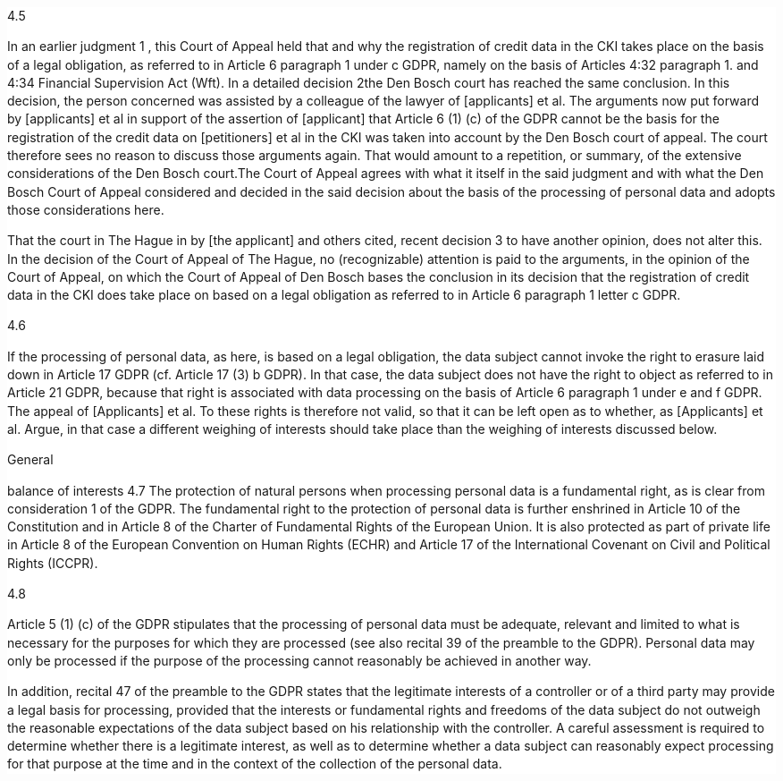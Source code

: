 4.5

In an earlier judgment 1 , this Court of Appeal held that and why the registration of credit data in the CKI takes place on the basis of a legal obligation, as referred to in Article 6 paragraph 1 under c GDPR, namely on the basis of Articles 4:32 paragraph 1. and 4:34 Financial Supervision Act (Wft). In a detailed decision 2the Den Bosch court has reached the same conclusion. In this decision, the person concerned was assisted by a colleague of the lawyer of \[applicants\] et al. The arguments now put forward by \[applicants\] et al in support of the assertion of \[applicant\] that Article 6 (1) (c) of the GDPR cannot be the basis for the registration of the credit data on \[petitioners\] et al in the CKI was taken into account by the Den Bosch court of appeal. The court therefore sees no reason to discuss those arguments again. That would amount to a repetition, or summary, of the extensive considerations of the Den Bosch court.The Court of Appeal agrees with what it itself in the said judgment and with what the Den Bosch Court of Appeal considered and decided in the said decision about the basis of the processing of personal data and adopts those considerations here.

That the court in The Hague in by \[the applicant\] and others cited, recent decision 3 to have another opinion, does not alter this. In the decision of the Court of Appeal of The Hague, no (recognizable) attention is paid to the arguments, in the opinion of the Court of Appeal, on which the Court of Appeal of Den Bosch bases the conclusion in its decision that the registration of credit data in the CKI does take place on based on a legal obligation as referred to in Article 6 paragraph 1 letter c GDPR.

4.6

If the processing of personal data, as here, is based on a legal obligation, the data subject cannot invoke the right to erasure laid down in Article 17 GDPR (cf. Article 17 (3) b GDPR). In that case, the data subject does not have the right to object as referred to in Article 21 GDPR, because that right is associated with data processing on the basis of Article 6 paragraph 1 under e and f GDPR. The appeal of \[Applicants\] et al. To these rights is therefore not valid, so that it can be left open as to whether, as \[Applicants\] et al. Argue, in that case a different weighing of interests should take place than the weighing of interests discussed below.

General

balance of interests 4.7 The protection of natural persons when processing personal data is a fundamental right, as is clear from consideration 1 of the GDPR. The fundamental right to the protection of personal data is further enshrined in Article 10 of the Constitution and in Article 8 of the Charter of Fundamental Rights of the European Union. It is also protected as part of private life in Article 8 of the European Convention on Human Rights (ECHR) and Article 17 of the International Covenant on Civil and Political Rights (ICCPR).

4.8

Article 5 (1) (c) of the GDPR stipulates that the processing of personal data must be adequate, relevant and limited to what is necessary for the purposes for which they are processed (see also recital 39 of the preamble to the GDPR). Personal data may only be processed if the purpose of the processing cannot reasonably be achieved in another way.

In addition, recital 47 of the preamble to the GDPR states that the legitimate interests of a controller or of a third party may provide a legal basis for processing, provided that the interests or fundamental rights and freedoms of the data subject do not outweigh the reasonable expectations of the data subject based on his relationship with the controller. A careful assessment is required to determine whether there is a legitimate interest, as well as to determine whether a data subject can reasonably expect processing for that purpose at the time and in the context of the collection of the personal data.
